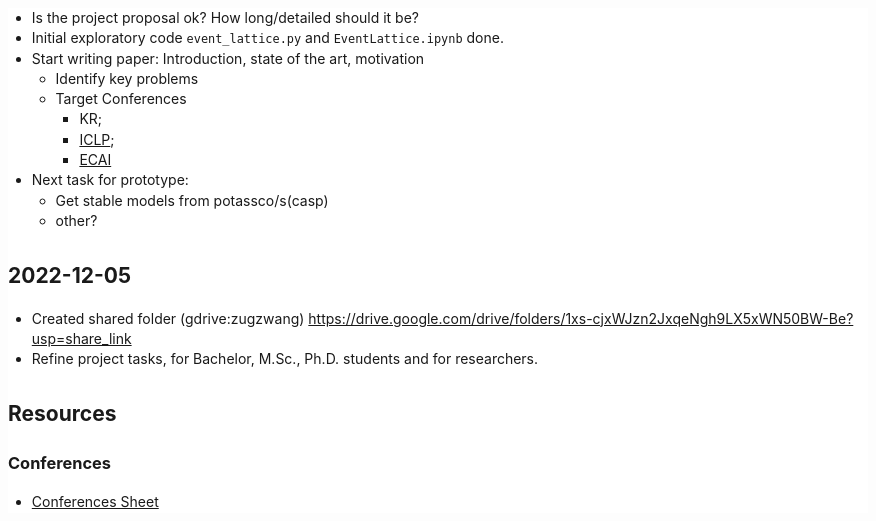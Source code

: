 - Is the project proposal ok? How long/detailed should it be?
- Initial exploratory code `event_lattice.py` and `EventLattice.ipynb` done.
- Start writing paper: Introduction, state of the art, motivation
  - Identify key problems
  - Target Conferences
    - KR;
    - [ICLP](https://waset.org/language-planning-conference-in-april-2023-in-lisbon); 
    - [ECAI](https://ecai2023.eu/)
- Next task for prototype: 
  - Get stable models from potassco/s(casp)
  - other?

## 2022-12-05

- Created shared folder (gdrive:zugzwang) <https://drive.google.com/drive/folders/1xs-cjxWJzn2JxqeNgh9LX5xWN50BW-Be?usp=share_link>
- Refine project tasks, for Bachelor, M.Sc., Ph.D. students and for researchers. 

## Resources

### Conferences 

- [Conferences Sheet](https://docs.google.com/spreadsheets/d/1KJdA-zj3Xly-_tSE6tjbd7M9SttC9xBixXoqWZJFVfg/edit#gid=0)
